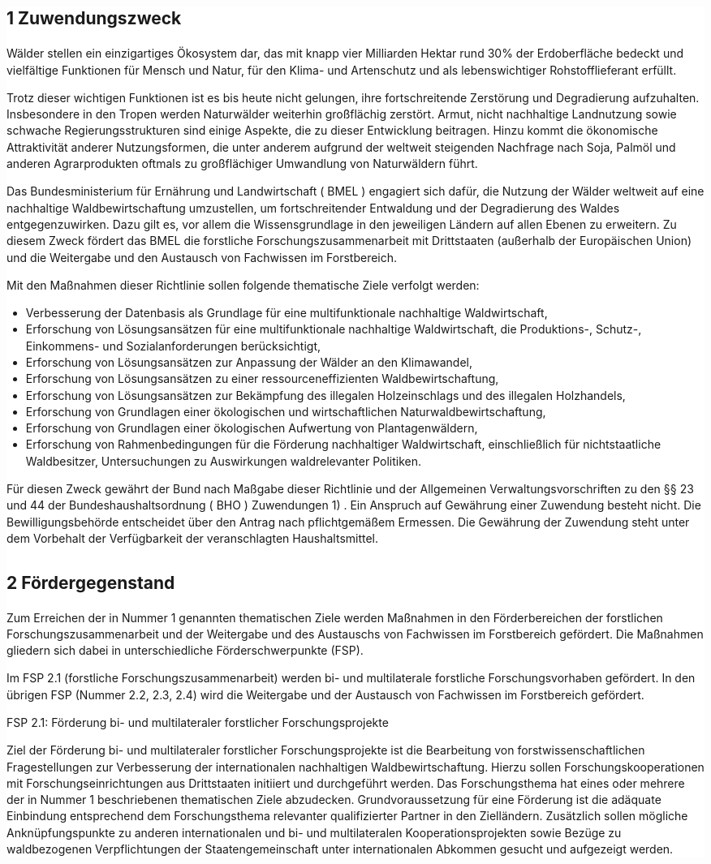 ##  1 Zuwendungszweck 

Wälder stellen ein einzigartiges Ökosystem dar, das mit knapp vier Milliarden Hektar rund 30% der Erdoberfläche bedeckt und vielfältige Funktionen für Mensch und Natur, für den Klima- und Artenschutz und als lebenswichtiger Rohstofflieferant erfüllt. 

Trotz dieser wichtigen Funktionen ist es bis heute nicht gelungen, ihre fortschreitende Zerstörung und Degradierung aufzuhalten. Insbesondere in den Tropen werden Naturwälder weiterhin großflächig zerstört. Armut, nicht nachhaltige Landnutzung sowie schwache Regierungsstrukturen sind einige Aspekte, die zu dieser Entwicklung beitragen. Hinzu kommt die ökonomische Attraktivität anderer Nutzungsformen, die unter anderem aufgrund der weltweit steigenden Nachfrage nach Soja, Palmöl und anderen Agrarprodukten oftmals zu großflächiger Umwandlung von Naturwäldern führt. 

Das Bundesministerium für Ernährung und Landwirtschaft (  BMEL  ) engagiert sich dafür, die Nutzung der Wälder weltweit auf eine nachhaltige Waldbewirtschaftung umzustellen, um fortschreitender Entwaldung und der Degradierung des Waldes entgegenzuwirken. Dazu gilt es, vor allem die Wissensgrundlage in den jeweiligen Ländern auf allen Ebenen zu erweitern. Zu diesem Zweck fördert das  BMEL  die forstliche Forschungszusammenarbeit mit Drittstaaten (außerhalb der Europäischen Union) und die Weitergabe und den Austausch von Fachwissen im Forstbereich. 

Mit den Maßnahmen dieser Richtlinie sollen folgende thematische Ziele verfolgt werden: 

  * Verbesserung der Datenbasis als Grundlage für eine multifunktionale nachhaltige Waldwirtschaft, 
  * Erforschung von Lösungsansätzen für eine multifunktionale nachhaltige Waldwirtschaft, die Produktions-, Schutz-, Einkommens- und Sozialanforderungen berücksichtigt, 
  * Erforschung von Lösungsansätzen zur Anpassung der Wälder an den Klimawandel, 
  * Erforschung von Lösungsansätzen zu einer ressourceneffizienten Waldbewirtschaftung, 
  * Erforschung von Lösungsansätzen zur Bekämpfung des illegalen Holzeinschlags und des illegalen Holzhandels, 
  * Erforschung von Grundlagen einer ökologischen und wirtschaftlichen Naturwaldbewirtschaftung, 
  * Erforschung von Grundlagen einer ökologischen Aufwertung von Plantagenwäldern, 
  * Erforschung von Rahmenbedingungen für die Förderung nachhaltiger Waldwirtschaft, einschließlich für nichtstaatliche Waldbesitzer, Untersuchungen zu Auswirkungen waldrelevanter Politiken. 



Für diesen Zweck gewährt der Bund nach Maßgabe dieser Richtlinie und der Allgemeinen Verwaltungsvorschriften zu den §§ 23 und 44 der Bundeshaushaltsordnung (  BHO  ) Zuwendungen  1)  . Ein Anspruch auf Gewährung einer Zuwendung besteht nicht. Die Bewilligungsbehörde entscheidet über den Antrag nach pflichtgemäßem Ermessen. Die Gewährung der Zuwendung steht unter dem Vorbehalt der Verfügbarkeit der veranschlagten Haushaltsmittel. 

##  2 Fördergegenstand 

Zum Erreichen der in Nummer 1 genannten thematischen Ziele werden Maßnahmen in den Förderbereichen der forstlichen Forschungszusammenarbeit und der Weitergabe und des Austauschs von Fachwissen im Forstbereich gefördert. Die Maßnahmen gliedern sich dabei in unterschiedliche Förderschwerpunkte (FSP). 

Im FSP 2.1 (forstliche Forschungszusammenarbeit) werden bi- und multilaterale forstliche Forschungsvorhaben gefördert. In den übrigen FSP (Nummer 2.2, 2.3, 2.4) wird die Weitergabe und der Austausch von Fachwissen im Forstbereich gefördert. 

FSP 2.1: Förderung bi- und multilateraler forstlicher Forschungsprojekte 

Ziel der Förderung bi- und multilateraler forstlicher Forschungsprojekte ist die Bearbeitung von forstwissenschaftlichen Fragestellungen zur Verbesserung der internationalen nachhaltigen Waldbewirtschaftung. Hierzu sollen Forschungskooperationen mit Forschungseinrichtungen aus Drittstaaten initiiert und durchgeführt werden. Das Forschungsthema hat eines oder mehrere der in Nummer 1 beschriebenen thematischen Ziele abzudecken. Grundvoraussetzung für eine Förderung ist die adäquate Einbindung entsprechend dem Forschungsthema relevanter qualifizierter Partner in den Zielländern. Zusätzlich sollen mögliche Anknüpfungspunkte zu anderen internationalen und bi- und multilateralen Kooperationsprojekten sowie Bezüge zu waldbezogenen Verpflichtungen der Staatengemeinschaft unter internationalen Abkommen gesucht und aufgezeigt werden. 
